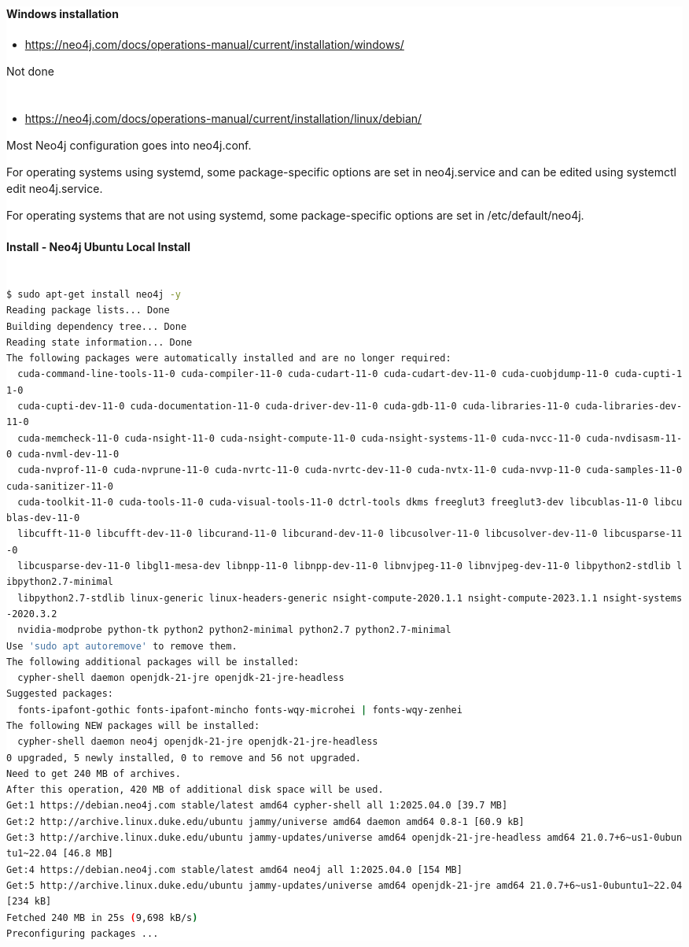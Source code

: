 #### Windows installation
- https://neo4j.com/docs/operations-manual/current/installation/windows/

Not done 

#



#

- https://neo4j.com/docs/operations-manual/current/installation/linux/debian/

Most Neo4j configuration goes into neo4j.conf.

For operating systems using systemd, some package-specific options are set in neo4j.service and can be edited using systemctl edit neo4j.service.

For operating systems that are not using systemd, some package-specific options are set in /etc/default/neo4j.


#### Install - Neo4j Ubuntu Local Install 


```bash

$ sudo apt-get install neo4j -y
Reading package lists... Done
Building dependency tree... Done
Reading state information... Done
The following packages were automatically installed and are no longer required:
  cuda-command-line-tools-11-0 cuda-compiler-11-0 cuda-cudart-11-0 cuda-cudart-dev-11-0 cuda-cuobjdump-11-0 cuda-cupti-11-0
  cuda-cupti-dev-11-0 cuda-documentation-11-0 cuda-driver-dev-11-0 cuda-gdb-11-0 cuda-libraries-11-0 cuda-libraries-dev-11-0
  cuda-memcheck-11-0 cuda-nsight-11-0 cuda-nsight-compute-11-0 cuda-nsight-systems-11-0 cuda-nvcc-11-0 cuda-nvdisasm-11-0 cuda-nvml-dev-11-0
  cuda-nvprof-11-0 cuda-nvprune-11-0 cuda-nvrtc-11-0 cuda-nvrtc-dev-11-0 cuda-nvtx-11-0 cuda-nvvp-11-0 cuda-samples-11-0 cuda-sanitizer-11-0
  cuda-toolkit-11-0 cuda-tools-11-0 cuda-visual-tools-11-0 dctrl-tools dkms freeglut3 freeglut3-dev libcublas-11-0 libcublas-dev-11-0
  libcufft-11-0 libcufft-dev-11-0 libcurand-11-0 libcurand-dev-11-0 libcusolver-11-0 libcusolver-dev-11-0 libcusparse-11-0
  libcusparse-dev-11-0 libgl1-mesa-dev libnpp-11-0 libnpp-dev-11-0 libnvjpeg-11-0 libnvjpeg-dev-11-0 libpython2-stdlib libpython2.7-minimal
  libpython2.7-stdlib linux-generic linux-headers-generic nsight-compute-2020.1.1 nsight-compute-2023.1.1 nsight-systems-2020.3.2
  nvidia-modprobe python-tk python2 python2-minimal python2.7 python2.7-minimal
Use 'sudo apt autoremove' to remove them.
The following additional packages will be installed:
  cypher-shell daemon openjdk-21-jre openjdk-21-jre-headless
Suggested packages:
  fonts-ipafont-gothic fonts-ipafont-mincho fonts-wqy-microhei | fonts-wqy-zenhei
The following NEW packages will be installed:
  cypher-shell daemon neo4j openjdk-21-jre openjdk-21-jre-headless
0 upgraded, 5 newly installed, 0 to remove and 56 not upgraded.
Need to get 240 MB of archives.
After this operation, 420 MB of additional disk space will be used.
Get:1 https://debian.neo4j.com stable/latest amd64 cypher-shell all 1:2025.04.0 [39.7 MB]
Get:2 http://archive.linux.duke.edu/ubuntu jammy/universe amd64 daemon amd64 0.8-1 [60.9 kB]
Get:3 http://archive.linux.duke.edu/ubuntu jammy-updates/universe amd64 openjdk-21-jre-headless amd64 21.0.7+6~us1-0ubuntu1~22.04 [46.8 MB]
Get:4 https://debian.neo4j.com stable/latest amd64 neo4j all 1:2025.04.0 [154 MB]        
Get:5 http://archive.linux.duke.edu/ubuntu jammy-updates/universe amd64 openjdk-21-jre amd64 21.0.7+6~us1-0ubuntu1~22.04 [234 kB]            
Fetched 240 MB in 25s (9,698 kB/s)                                                                                                           
Preconfiguring packages ...
```